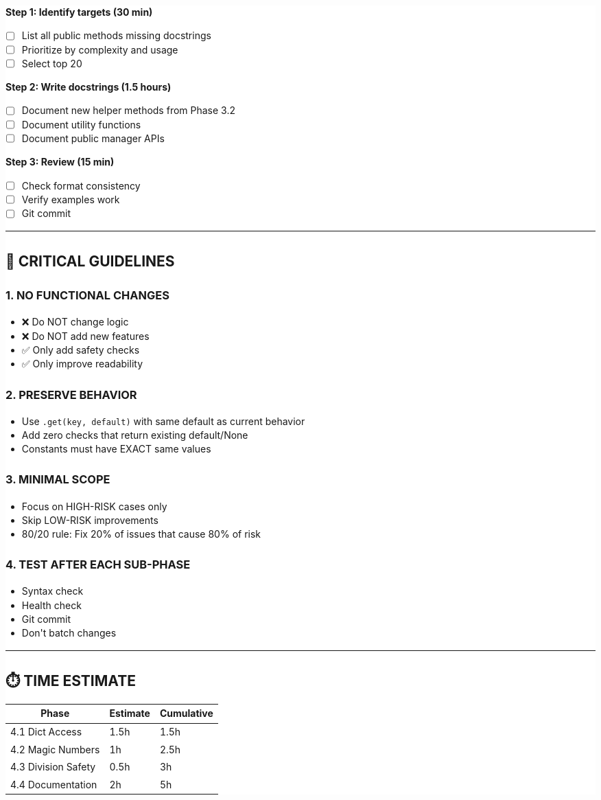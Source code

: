 **Step 1: Identify targets (30 min)**
- [ ] List all public methods missing docstrings
- [ ] Prioritize by complexity and usage
- [ ] Select top 20

**Step 2: Write docstrings (1.5 hours)**
- [ ] Document new helper methods from Phase 3.2
- [ ] Document utility functions
- [ ] Document public manager APIs

**Step 3: Review (15 min)**
- [ ] Check format consistency
- [ ] Verify examples work
- [ ] Git commit

---

## 🚨 CRITICAL GUIDELINES

### 1. NO FUNCTIONAL CHANGES
- ❌ Do NOT change logic
- ❌ Do NOT add new features
- ✅ Only add safety checks
- ✅ Only improve readability

### 2. PRESERVE BEHAVIOR
- Use `.get(key, default)` with same default as current behavior
- Add zero checks that return existing default/None
- Constants must have EXACT same values

### 3. MINIMAL SCOPE
- Focus on HIGH-RISK cases only
- Skip LOW-RISK improvements
- 80/20 rule: Fix 20% of issues that cause 80% of risk

### 4. TEST AFTER EACH SUB-PHASE
- Syntax check
- Health check
- Git commit
- Don't batch changes

---

## ⏱️ TIME ESTIMATE

| Phase | Estimate | Cumulative |
|-------|----------|-----------|
| 4.1 Dict Access | 1.5h | 1.5h |
| 4.2 Magic Numbers | 1h | 2.5h |
| 4.3 Division Safety | 0.5h | 3h |
| 4.4 Documentation | 2h | 5h |
